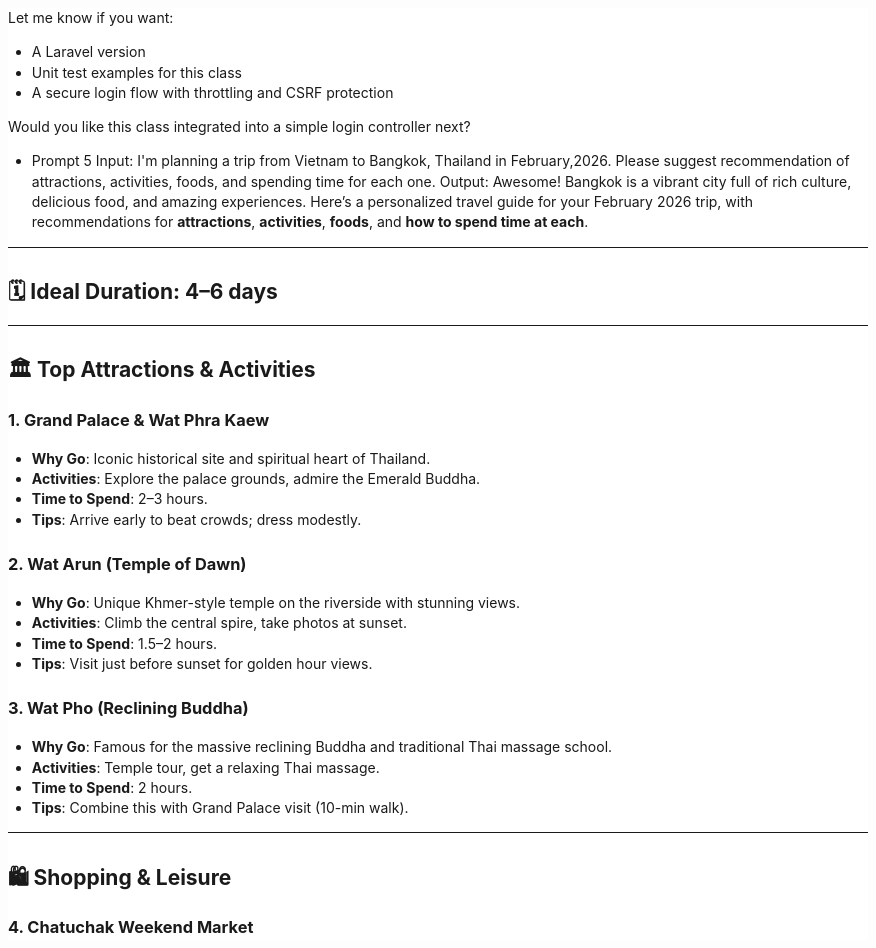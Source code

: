 
Let me know if you want:

- A Laravel version
- Unit test examples for this class
- A secure login flow with throttling and CSRF protection

Would you like this class integrated into a simple login controller next?

- Prompt 5
  Input:
  I'm planning a trip from Vietnam to Bangkok, Thailand in February,2026. Please suggest recommendation of attractions, activities, foods, and spending time for each one.
  Output:
  Awesome! Bangkok is a vibrant city full of rich culture, delicious food, and amazing experiences. Here’s a personalized travel guide for your February 2026 trip, with recommendations for **attractions**, **activities**, **foods**, and **how to spend time at each**.

---

## 🗓️ **Ideal Duration**: 4–6 days

---

## 🏛️ **Top Attractions & Activities**

### 1. **Grand Palace & Wat Phra Kaew**

- **Why Go**: Iconic historical site and spiritual heart of Thailand.
- **Activities**: Explore the palace grounds, admire the Emerald Buddha.
- **Time to Spend**: 2–3 hours.
- **Tips**: Arrive early to beat crowds; dress modestly.

### 2. **Wat Arun (Temple of Dawn)**

- **Why Go**: Unique Khmer-style temple on the riverside with stunning views.
- **Activities**: Climb the central spire, take photos at sunset.
- **Time to Spend**: 1.5–2 hours.
- **Tips**: Visit just before sunset for golden hour views.

### 3. **Wat Pho (Reclining Buddha)**

- **Why Go**: Famous for the massive reclining Buddha and traditional Thai massage school.
- **Activities**: Temple tour, get a relaxing Thai massage.
- **Time to Spend**: 2 hours.
- **Tips**: Combine this with Grand Palace visit (10-min walk).

---

## 🛍️ **Shopping & Leisure**

### 4. **Chatuchak Weekend Market**
